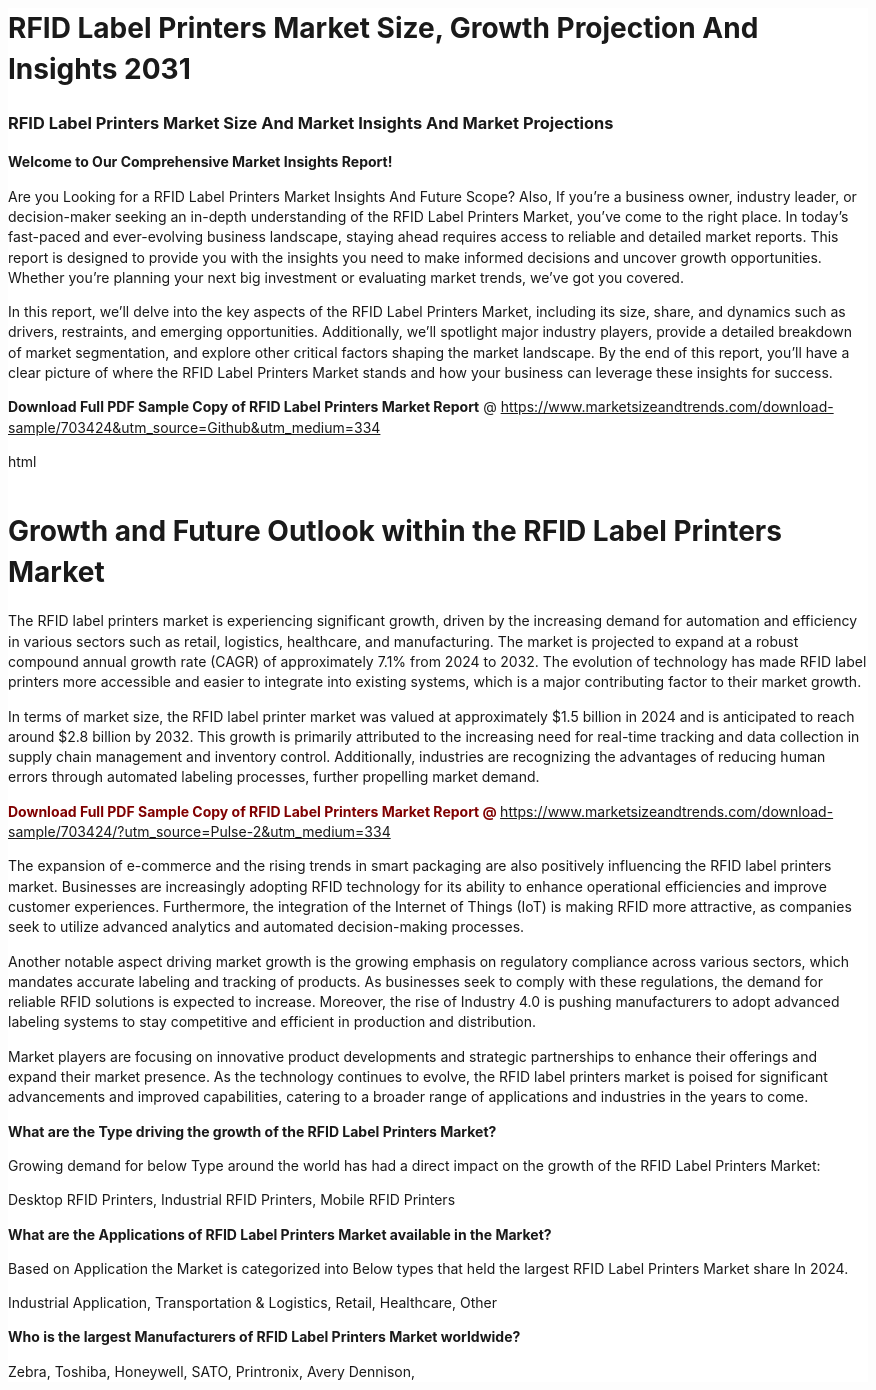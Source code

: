 <h1>RFID Label Printers Market Size, Growth Projection And Insights 2031</h1><div class="" data-test-id=""><h3><span class="">RFID Label Printers Market Size And Market Insights And Market Projections</span></h3></div><div class="" data-test-id=""><p><strong>Welcome to Our Comprehensive Market Insights Report!</strong></p><p>Are you Looking for a RFID Label Printers Market Insights And Future Scope? Also, If you&rsquo;re a business owner, industry leader, or decision-maker seeking an in-depth understanding of the RFID Label Printers Market, you&rsquo;ve come to the right place. In today&rsquo;s fast-paced and ever-evolving business landscape, staying ahead requires access to reliable and detailed market reports. This report is designed to provide you with the insights you need to make informed decisions and uncover growth opportunities. Whether you&rsquo;re planning your next big investment or evaluating market trends, we&rsquo;ve got you covered.</p><p>In this report, we&rsquo;ll delve into the key aspects of the RFID Label Printers Market, including its size, share, and dynamics such as drivers, restraints, and emerging opportunities. Additionally, we&rsquo;ll spotlight major industry players, provide a detailed breakdown of market segmentation, and explore other critical factors shaping the market landscape. By the end of this report, you&rsquo;ll have a clear picture of where the RFID Label Printers Market stands and how your business can leverage these insights for success.</p><p><strong>Download Full PDF Sample Copy of RFID Label Printers Market Report</strong> @ <a href="https://www.marketsizeandtrends.com/download-sample/703424&utm_source=Github&utm_medium=334" target="_blank">https://www.marketsizeandtrends.com/download-sample/703424&utm_source=Github&utm_medium=334</a></p></div><div class="" data-test-id=""><p><span class="">html<!DOCTYPE html><html lang="en"><head> <meta charset="UTF-8"> <meta name="viewport" content="width=device-width, initial-scale=1.0"> <title>RFID Label Printers Market Growth and Future Outlook</title></head><body><h1>Growth and Future Outlook within the RFID Label Printers Market</h1><p>The RFID label printers market is experiencing significant growth, driven by the increasing demand for automation and efficiency in various sectors such as retail, logistics, healthcare, and manufacturing. The market is projected to expand at a robust compound annual growth rate (CAGR) of approximately 7.1% from 2024 to 2032. The evolution of technology has made RFID label printers more accessible and easier to integrate into existing systems, which is a major contributing factor to their market growth.</p><p>In terms of market size, the RFID label printer market was valued at approximately $1.5 billion in 2024 and is anticipated to reach around $2.8 billion by 2032. This growth is primarily attributed to the increasing need for real-time tracking and data collection in supply chain management and inventory control. Additionally, industries are recognizing the advantages of reducing human errors through automated labeling processes, further propelling market demand.</p><p><strong><span style="color: #800000;">Download Full PDF Sample Copy of RFID Label Printers Market Report @</span>&nbsp;</strong><a href="https://www.marketsizeandtrends.com/download-sample/703424/?utm_source=Pulse-2&amp;utm_medium=334">https://www.marketsizeandtrends.com/download-sample/703424/?utm_source=Pulse-2&amp;utm_medium=334</a></p><p>The expansion of e-commerce and the rising trends in smart packaging are also positively influencing the RFID label printers market. Businesses are increasingly adopting RFID technology for its ability to enhance operational efficiencies and improve customer experiences. Furthermore, the integration of the Internet of Things (IoT) is making RFID more attractive, as companies seek to utilize advanced analytics and automated decision-making processes.</p><p>Another notable aspect driving market growth is the growing emphasis on regulatory compliance across various sectors, which mandates accurate labeling and tracking of products. As businesses seek to comply with these regulations, the demand for reliable RFID solutions is expected to increase. Moreover, the rise of Industry 4.0 is pushing manufacturers to adopt advanced labeling systems to stay competitive and efficient in production and distribution.</p><p>Market players are focusing on innovative product developments and strategic partnerships to enhance their offerings and expand their market presence. As the technology continues to evolve, the RFID label printers market is poised for significant advancements and improved capabilities, catering to a broader range of applications and industries in the years to come.</p></body></html></span></p><p><strong><span class="">What are the&nbsp;Type driving the growth of the RFID Label Printers Market?</span></strong></p></div><div class="" data-test-id=""><p><span class="">Growing demand for below Type around the world has had a direct impact on the growth of the RFID Label Printers Market:</span></p></div><div class="" data-test-id=""><p>Desktop RFID Printers, Industrial RFID Printers, Mobile RFID Printers</p><p><span class=""><strong>What are the&nbsp;Applications&nbsp;of RFID Label Printers Market available in the Market?</strong></span></p></div><div class="" data-test-id=""><p><span class="">Based on Application the Market is categorized into Below types that held the largest RFID Label Printers Market share In 2024.</span></p></div><div class="" data-test-id=""><p><span class="">Industrial Application, Transportation & Logistics, Retail, Healthcare, Other</span></p><p><span class=""><strong>Who is the largest Manufacturers of RFID Label Printers Market worldwide?</strong></span></p></div><div class="" data-test-id=""><p><span class="">Zebra, Toshiba, Honeywell, SATO, Printronix, Avery Dennison,
